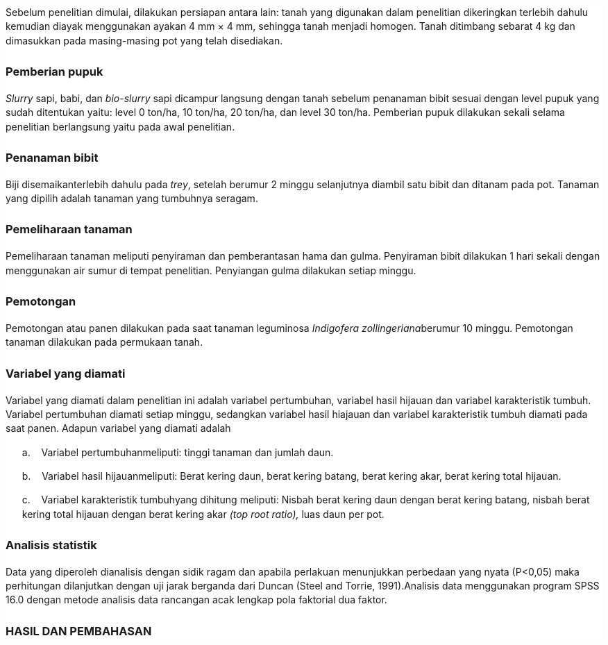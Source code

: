 <p><span class="font6">Sebelum penelitian dimulai, dilakukan persiapan antara lain: tanah yang digunakan dalam penelitian dikeringkan terlebih dahulu kemudian diayak menggunakan ayakan 4 mm × 4 mm, sehingga tanah menjadi homogen. Tanah ditimbang sebarat 4 kg dan dimasukkan pada masing-masing pot yang telah disediakan.</span></p>
<h3><a name="bookmark31"></a><span class="font6" style="font-weight:bold;"><a name="bookmark32"></a>Pemberian pupuk</span></h3>
<p><span class="font6" style="font-style:italic;">Slurry</span><span class="font6"> sapi, babi, dan </span><span class="font6" style="font-style:italic;">bio-slurry</span><span class="font6"> sapi dicampur langsung dengan tanah sebelum penanaman bibit sesuai dengan level pupuk yang sudah ditentukan yaitu: level 0 ton/ha, 10 ton/ha, 20 ton/ha, dan level 30 ton/ha. Pemberian pupuk dilakukan sekali selama penelitian berlangsung yaitu pada awal penelitian.</span></p>
<h3><a name="bookmark33"></a><span class="font6" style="font-weight:bold;"><a name="bookmark34"></a>Penanaman bibit</span></h3>
<p><span class="font6">Biji disemaikanterlebih dahulu pada </span><span class="font6" style="font-style:italic;">trey</span><span class="font6">, setelah berumur 2 minggu selanjutnya diambil satu bibit dan ditanam pada pot. Tanaman yang dipilih adalah tanaman yang tumbuhnya seragam.</span></p>
<h3><a name="bookmark35"></a><span class="font6" style="font-weight:bold;"><a name="bookmark36"></a>Pemeliharaan tanaman</span></h3>
<p><span class="font6">Pemeliharaan tanaman meliputi penyiraman dan pemberantasan hama dan gulma. Penyiraman bibit dilakukan 1 hari sekali dengan menggunakan air sumur di tempat penelitian. Penyiangan gulma dilakukan setiap minggu.</span></p>
<h3><a name="bookmark37"></a><span class="font6" style="font-weight:bold;"><a name="bookmark38"></a>Pemotongan</span></h3>
<p><span class="font6">Pemotongan atau panen dilakukan pada saat tanaman leguminosa </span><span class="font6" style="font-style:italic;">Indigofera zollingeriana</span><span class="font6">berumur 10 minggu. Pemotongan tanaman dilakukan pada permukaan tanah.</span></p>
<h3><a name="bookmark39"></a><span class="font6" style="font-weight:bold;"><a name="bookmark40"></a>Variabel yang diamati</span></h3>
<p><span class="font6">Variabel yang diamati dalam penelitian ini adalah variabel pertumbuhan, variabel hasil hijauan dan variabel karakteristik tumbuh. Variabel pertumbuhan diamati setiap minggu, sedangkan variabel hasil hiajauan dan variabel karakteristik tumbuh diamati pada saat panen. Adapun variabel yang diamati adalah</span></p>
<ul style="list-style:none;"><li>
<p><span class="font6">a. &nbsp;&nbsp;&nbsp;Variabel pertumbuhanmeliputi: tinggi tanaman dan jumlah daun.</span></p></li>
<li>
<p><span class="font6">b. &nbsp;&nbsp;&nbsp;Variabel hasil hijauanmeliputi: Berat kering daun, berat kering batang, berat kering akar, berat kering total hijauan.</span></p></li>
<li>
<p><span class="font6">c. &nbsp;&nbsp;&nbsp;Variabel karakteristik tumbuhyang dihitung meliputi: Nisbah berat kering daun dengan berat kering batang, nisbah berat kering total hijauan dengan berat kering akar </span><span class="font6" style="font-style:italic;">(top root ratio),</span><span class="font6"> luas daun per pot.</span></p></li></ul>
<h3><a name="bookmark41"></a><span class="font6" style="font-weight:bold;"><a name="bookmark42"></a>Analisis statistik</span></h3>
<p><span class="font6">Data yang diperoleh dianalisis dengan sidik ragam dan apabila perlakuan menunjukkan perbedaan yang nyata (P&lt;0,05) maka perhitungan dilanjutkan dengan uji jarak berganda dari Duncan (Steel and Torrie, 1991).Analisis data menggunakan program SPSS 16.0 dengan metode analisis data rancangan acak lengkap pola faktorial dua faktor.</span></p>
<h3><a name="bookmark43"></a><span class="font6" style="font-weight:bold;"><a name="bookmark44"></a>HASIL DAN PEMBAHASAN</span></h3>